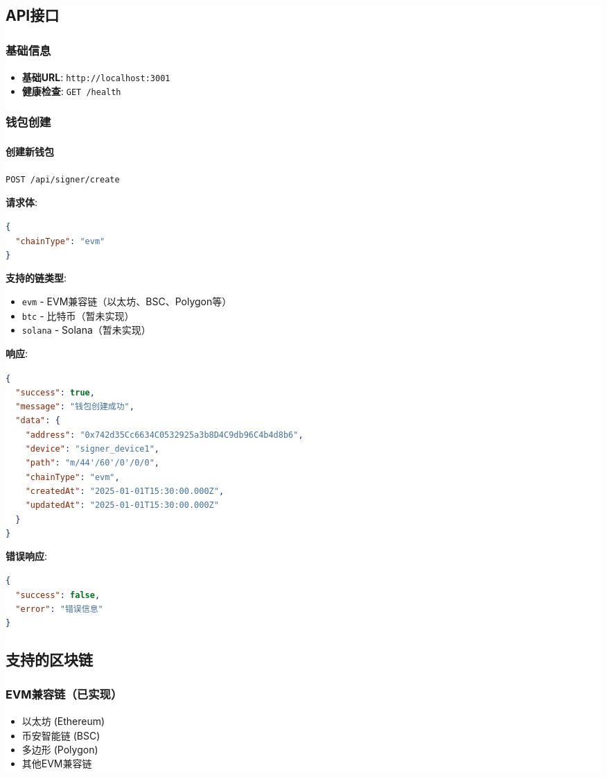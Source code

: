 ## API接口

### 基础信息

- **基础URL**: `http://localhost:3001`
- **健康检查**: `GET /health`

### 钱包创建

#### 创建新钱包

```bash
POST /api/signer/create
```

**请求体**:
```json
{
  "chainType": "evm"
}
```

**支持的链类型**:
- `evm` - EVM兼容链（以太坊、BSC、Polygon等）
- `btc` - 比特币（暂未实现）
- `solana` - Solana（暂未实现）

**响应**:
```json
{
  "success": true,
  "message": "钱包创建成功",
  "data": {
    "address": "0x742d35Cc6634C0532925a3b8D4C9db96C4b4d8b6",
    "device": "signer_device1",
    "path": "m/44'/60'/0'/0/0",
    "chainType": "evm",
    "createdAt": "2025-01-01T15:30:00.000Z",
    "updatedAt": "2025-01-01T15:30:00.000Z"
  }
}
```

**错误响应**:
```json
{
  "success": false,
  "error": "错误信息"
}
```

## 支持的区块链

### EVM兼容链（已实现）
- 以太坊 (Ethereum)
- 币安智能链 (BSC)
- 多边形 (Polygon)
- 其他EVM兼容链
